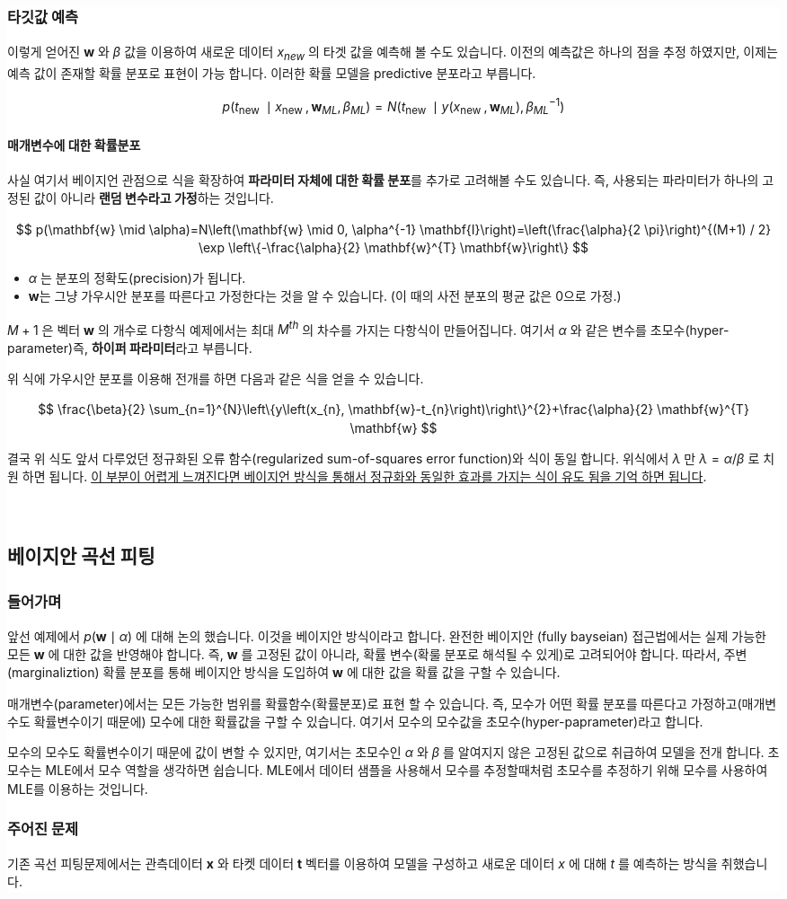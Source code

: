 ### 타깃값 예측

이렇게 얻어진 $\mathbf{w}$ 와 $\beta$ 값을 이용하여 새로운 데이터 $x_{n e w}$ 의 타겟 값을 예측해 볼 수도 있습니다. 이전의 예측값은 하나의 점을 추정 하였지만, 이제는 예측 값이 존재할 확률 분포로 표현이 가능 합니다. 이러한 확률 모델을 predictive 분포라고 부릅니다.

$$
p\left(t_{\text {new }} \mid x_{\text {new }}, \mathbf{w}_{M L}, \beta_{M L}\right)=N\left(t_{\text {new }} \mid y\left(x_{\text {new }}, \mathbf{w}_{M L}\right), \beta_{M L}^{-1}\right)
$$

#### 매개변수에 대한 확률분포

사실 여기서 베이지언 관점으로 식을 확장하여 **파라미터 자체에 대한 확률 분포**를 추가로 고려해볼 수도 있습니다. 즉, 사용되는 파라미터가 하나의 고정된 값이 아니라 **랜덤 변수라고 가정**하는 것입니다.

$$
p(\mathbf{w} \mid \alpha)=N\left(\mathbf{w} \mid 0, \alpha^{-1} \mathbf{I}\right)=\left(\frac{\alpha}{2 \pi}\right)^{(M+1) / 2} \exp \left\{-\frac{\alpha}{2} \mathbf{w}^{T} \mathbf{w}\right\}
$$

- $\alpha$ 는 분포의 정확도(precision)가 됩니다.
- $\mathbf{w}$는 그냥 가우시안 분포를 따른다고 가정한다는 것을 알 수 있습니다. (이 때의 사전 분포의 평균 값은 0으로 가정.)

$M+1$ 은 벡터 $\mathbf{w}$ 의 개수로 다항식 예제에서는 최대 $M^{t h}$ 의 차수를 가지는 다항식이 만들어집니다.  여기서 $\alpha$ 와 같은 변수를 초모수(hyper-parameter)즉, **하이퍼 파라미터**라고 부릅니다.

위 식에 가우시안 분포를 이용해 전개를 하면 다음과 같은 식을 얻을 수 있습니다.

$$
\frac{\beta}{2} \sum_{n=1}^{N}\left\{y\left(x_{n}, \mathbf{w}-t_{n}\right)\right\}^{2}+\frac{\alpha}{2} \mathbf{w}^{T} \mathbf{w}
$$

결국 위 식도 앞서 다루었던 정규화된 오류 함수(regularized sum-of-squares error function)와 식이 동일 합니다. 위식에서 $\lambda$ 만 $\lambda = \alpha/\beta$ 로 치원 하면 됩니다. <u>이 부분이 어렵게 느껴진다면 베이지언 방식을 통해서 정규화와 동일한 효과를 가지는 식이 유도 됨을 기억 하면 됩니다</u>.

<br>

## 베이지안 곡선 피팅

### 들어가며

앞선 예제에서 $p(\mathbf{w} \mid \alpha)$ 에 대해 논의 했습니다. 이것을 베이지안 방식이라고 합니다. 완전한 베이지안 (fully bayseian) 접근법에서는 실제 가능한 모든 $\mathbf{w}$ 에 대한 값을 반영해야 합니다. 즉, $\mathbf{w}$ 를 고정된 값이 아니라, 확률 변수(확룰 분포로 해석될 수 있게)로 고려되어야 합니다. 따라서, 주변(marginaliztion) 확률 분포를 통해 베이지안 방식을 도입하여 $\mathbf{w}$ 에 대한 값을 확률 값을 구할 수 있습니다.

매개변수(parameter)에서는 모든 가능한 범위를 확률함수(확률분포)로 표현 할 수 있습니다. 즉, 모수가 어떤 확률 분포를 따른다고 가정하고(매개변수도 확률변수이기 때문에) 모수에 대한 확률값을 구할 수 있습니다. 여기서 모수의 모수값을 초모수(hyper-paprameter)라고 합니다.

모수의 모수도 확률변수이기 때문에 값이 변할 수 있지만, 여기서는 초모수인 $\alpha$ 와 $\beta$ 를 알여지지 않은 고정된 값으로 취급하여 모델을 전개 합니다. 초모수는 MLE에서 모수 역할을 생각하면 쉽습니다. MLE에서 데이터 샘플을 사용해서 모수를 추정할때처럼 초모수를 추정하기 위해 모수를 사용하여 MLE를 이용하는 것입니다.

### 주어진 문제

기존 곡선 피팅문제에서는 관측데이터  $\mathbf{x}$ 와 타켓 데이터 $\mathbf{t}$ 벡터를 이용하여 모델을 구성하고 새로운 데이터 $x$ 에 대해 $t$ 를 예측하는 방식을 취했습니다.
